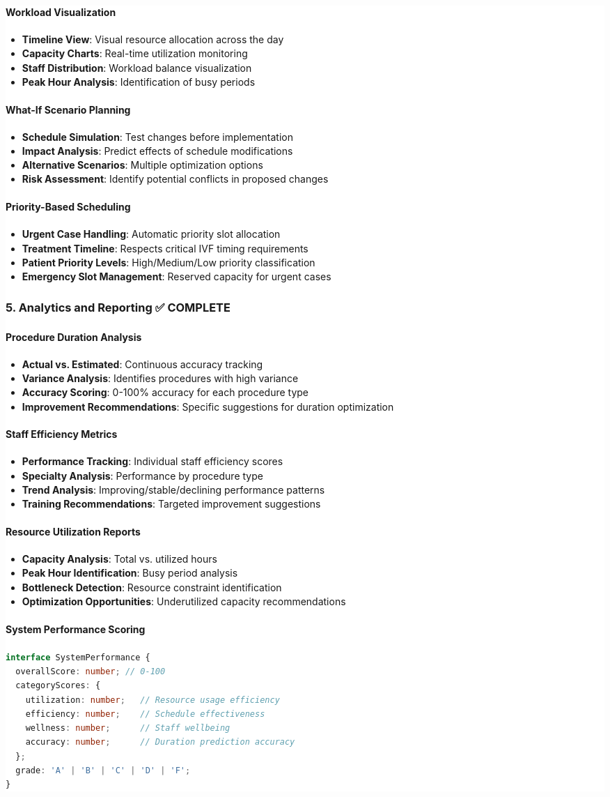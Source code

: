 #### **Workload Visualization**
- **Timeline View**: Visual resource allocation across the day
- **Capacity Charts**: Real-time utilization monitoring
- **Staff Distribution**: Workload balance visualization
- **Peak Hour Analysis**: Identification of busy periods

#### **What-If Scenario Planning**
- **Schedule Simulation**: Test changes before implementation
- **Impact Analysis**: Predict effects of schedule modifications
- **Alternative Scenarios**: Multiple optimization options
- **Risk Assessment**: Identify potential conflicts in proposed changes

#### **Priority-Based Scheduling**
- **Urgent Case Handling**: Automatic priority slot allocation
- **Treatment Timeline**: Respects critical IVF timing requirements
- **Patient Priority Levels**: High/Medium/Low priority classification
- **Emergency Slot Management**: Reserved capacity for urgent cases

### **5. Analytics and Reporting** ✅ **COMPLETE**

#### **Procedure Duration Analysis**
- **Actual vs. Estimated**: Continuous accuracy tracking
- **Variance Analysis**: Identifies procedures with high variance
- **Accuracy Scoring**: 0-100% accuracy for each procedure type
- **Improvement Recommendations**: Specific suggestions for duration optimization

#### **Staff Efficiency Metrics**
- **Performance Tracking**: Individual staff efficiency scores
- **Specialty Analysis**: Performance by procedure type
- **Trend Analysis**: Improving/stable/declining performance patterns
- **Training Recommendations**: Targeted improvement suggestions

#### **Resource Utilization Reports**
- **Capacity Analysis**: Total vs. utilized hours
- **Peak Hour Identification**: Busy period analysis
- **Bottleneck Detection**: Resource constraint identification
- **Optimization Opportunities**: Underutilized capacity recommendations

#### **System Performance Scoring**
```typescript
interface SystemPerformance {
  overallScore: number; // 0-100
  categoryScores: {
    utilization: number;   // Resource usage efficiency
    efficiency: number;    // Schedule effectiveness
    wellness: number;      // Staff wellbeing
    accuracy: number;      // Duration prediction accuracy
  };
  grade: 'A' | 'B' | 'C' | 'D' | 'F';
}
```
